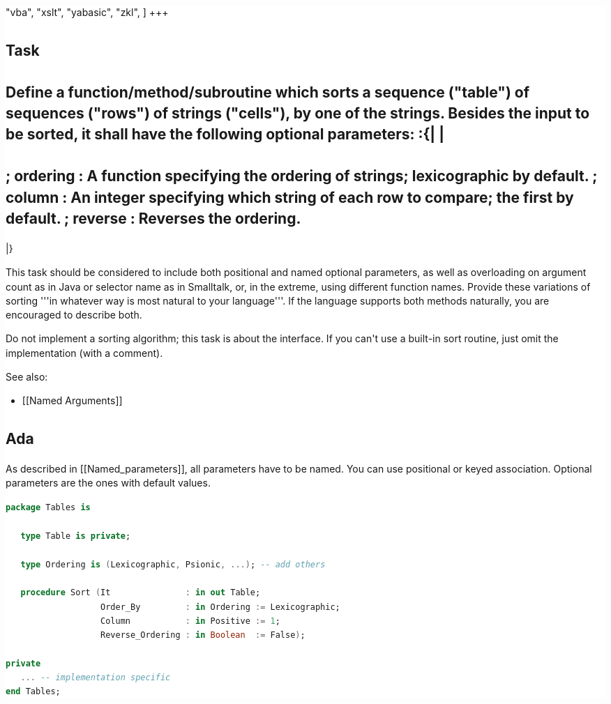  "vba",
  "xslt",
  "yabasic",
  "zkl",
]
+++

## Task

Define a function/method/subroutine which sorts a sequence ("table") of sequences ("rows") of strings ("cells"), by one of the strings. Besides the input to be sorted, it shall have the following optional parameters:
:{|
|
----
; ordering
: A function specifying the ordering of strings; lexicographic by default.
; column
: An integer specifying which string of each row to compare; the first by default.
; reverse
: Reverses the ordering.
----
|}

This task should be considered to include both positional and named optional parameters, as well as overloading on argument count as in Java or selector name as in Smalltalk, or, in the extreme, using different function names. Provide these variations of sorting '''in whatever way is most natural to your language'''. If the language supports both methods naturally, you are encouraged to describe both.

Do not implement a sorting algorithm; this task is about the interface. If you can't use a built-in sort routine, just omit the implementation (with a comment).

See also:
* [[Named Arguments]]





## Ada


As described in [[Named_parameters]], all parameters have to be named. You can use positional or keyed association. Optional parameters are the ones with default values.


```Ada
package Tables is

   type Table is private;

   type Ordering is (Lexicographic, Psionic, ...); -- add others

   procedure Sort (It               : in out Table;
                   Order_By         : in Ordering := Lexicographic;
                   Column           : in Positive := 1;
                   Reverse_Ordering : in Boolean  := False);

private
   ... -- implementation specific
end Tables;
```
